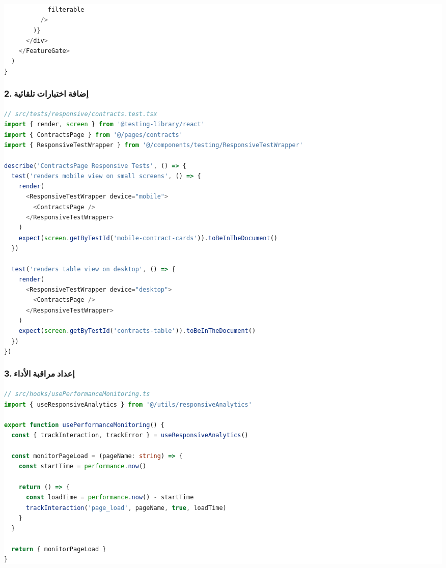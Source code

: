 ```typescript
            filterable
          />
        )}
      </div>
    </FeatureGate>
  )
}
```

### 2. إضافة اختبارات تلقائية

```typescript
// src/tests/responsive/contracts.test.tsx
import { render, screen } from '@testing-library/react'
import { ContractsPage } from '@/pages/contracts'
import { ResponsiveTestWrapper } from '@/components/testing/ResponsiveTestWrapper'

describe('ContractsPage Responsive Tests', () => {
  test('renders mobile view on small screens', () => {
    render(
      <ResponsiveTestWrapper device="mobile">
        <ContractsPage />
      </ResponsiveTestWrapper>
    )
    expect(screen.getByTestId('mobile-contract-cards')).toBeInTheDocument()
  })

  test('renders table view on desktop', () => {
    render(
      <ResponsiveTestWrapper device="desktop">
        <ContractsPage />
      </ResponsiveTestWrapper>
    )
    expect(screen.getByTestId('contracts-table')).toBeInTheDocument()
  })
})
```

### 3. إعداد مراقبة الأداء

```typescript
// src/hooks/usePerformanceMonitoring.ts
import { useResponsiveAnalytics } from '@/utils/responsiveAnalytics'

export function usePerformanceMonitoring() {
  const { trackInteraction, trackError } = useResponsiveAnalytics()
  
  const monitorPageLoad = (pageName: string) => {
    const startTime = performance.now()
    
    return () => {
      const loadTime = performance.now() - startTime
      trackInteraction('page_load', pageName, true, loadTime)
    }
  }
  
  return { monitorPageLoad }
}
```
